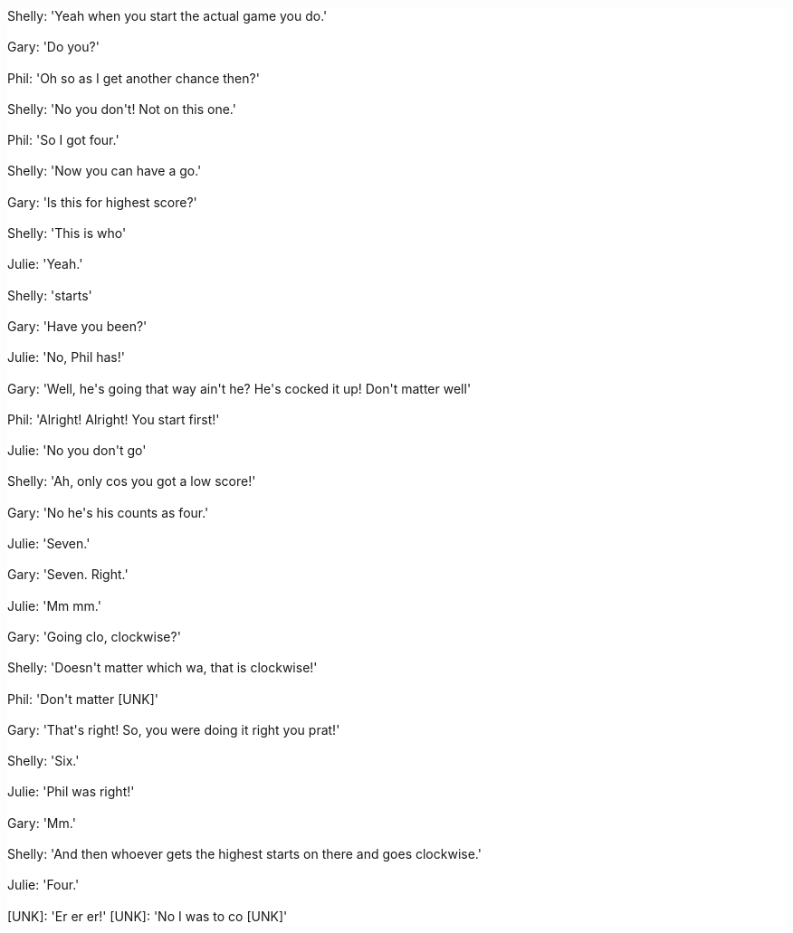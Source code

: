 Shelly: 'Yeah when you start the actual game you do.'

Gary: 'Do you?'

Phil: 'Oh so as I get another chance then?'

Shelly: 'No you don't!
Not on this one.'

Phil: 'So I got four.'

Shelly: 'Now you can have a go.'

Gary: 'Is this for highest score?'

Shelly: 'This is who'

Julie: 'Yeah.'

Shelly: 'starts'

Gary: 'Have you been?'

Julie: 'No, Phil has!'

Gary: 'Well, he's going that way ain't he?
He's cocked it up!
Don't matter well'

Phil: 'Alright!
Alright!
You start first!'

Julie: 'No you don't go'

Shelly: 'Ah, only cos you got a low score!'

Gary: 'No he's his counts as four.'

Julie: 'Seven.'

Gary: 'Seven.
Right.'

Julie: 'Mm mm.'

Gary: 'Going clo, clockwise?'

Shelly: 'Doesn't matter which wa, that is clockwise!'

Phil: 'Don't matter [UNK]'

Gary: 'That's right!
So, you were doing it right you prat!'

Shelly: 'Six.'

Julie: 'Phil was right!'

Gary: 'Mm.'

Shelly: 'And then whoever gets the highest starts on there and goes clockwise.'

Julie: 'Four.'


[UNK]: 'Er er er!'
[UNK]: 'No I was to co [UNK]'